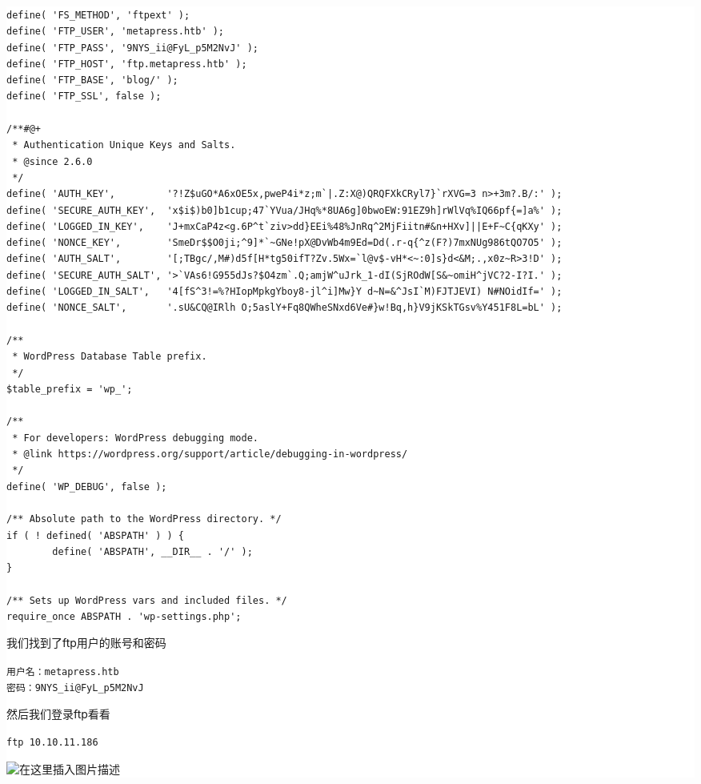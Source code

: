 ```
define( 'FS_METHOD', 'ftpext' );
define( 'FTP_USER', 'metapress.htb' );
define( 'FTP_PASS', '9NYS_ii@FyL_p5M2NvJ' );
define( 'FTP_HOST', 'ftp.metapress.htb' );
define( 'FTP_BASE', 'blog/' );
define( 'FTP_SSL', false );

/**#@+
 * Authentication Unique Keys and Salts.
 * @since 2.6.0
 */
define( 'AUTH_KEY',         '?!Z$uGO*A6xOE5x,pweP4i*z;m`|.Z:X@)QRQFXkCRyl7}`rXVG=3 n>+3m?.B/:' );
define( 'SECURE_AUTH_KEY',  'x$i$)b0]b1cup;47`YVua/JHq%*8UA6g]0bwoEW:91EZ9h]rWlVq%IQ66pf{=]a%' );
define( 'LOGGED_IN_KEY',    'J+mxCaP4z<g.6P^t`ziv>dd}EEi%48%JnRq^2MjFiitn#&n+HXv]||E+F~C{qKXy' );
define( 'NONCE_KEY',        'SmeDr$$O0ji;^9]*`~GNe!pX@DvWb4m9Ed=Dd(.r-q{^z(F?)7mxNUg986tQO7O5' );
define( 'AUTH_SALT',        '[;TBgc/,M#)d5f[H*tg50ifT?Zv.5Wx=`l@v$-vH*<~:0]s}d<&M;.,x0z~R>3!D' );
define( 'SECURE_AUTH_SALT', '>`VAs6!G955dJs?$O4zm`.Q;amjW^uJrk_1-dI(SjROdW[S&~omiH^jVC?2-I?I.' );
define( 'LOGGED_IN_SALT',   '4[fS^3!=%?HIopMpkgYboy8-jl^i]Mw}Y d~N=&^JsI`M)FJTJEVI) N#NOidIf=' );
define( 'NONCE_SALT',       '.sU&CQ@IRlh O;5aslY+Fq8QWheSNxd6Ve#}w!Bq,h}V9jKSkTGsv%Y451F8L=bL' );

/**
 * WordPress Database Table prefix.
 */
$table_prefix = 'wp_';

/**
 * For developers: WordPress debugging mode.
 * @link https://wordpress.org/support/article/debugging-in-wordpress/
 */
define( 'WP_DEBUG', false );

/** Absolute path to the WordPress directory. */
if ( ! defined( 'ABSPATH' ) ) {
        define( 'ABSPATH', __DIR__ . '/' );
}

/** Sets up WordPress vars and included files. */
require_once ABSPATH . 'wp-settings.php';

```
我们找到了ftp用户的账号和密码
```
用户名：metapress.htb
密码：9NYS_ii@FyL_p5M2NvJ
```
然后我们登录ftp看看
```
ftp 10.10.11.186
```

![在这里插入图片描述](https://img-blog.csdnimg.cn/effe4bf3b168419f9b41bc18e56993d7.png)

